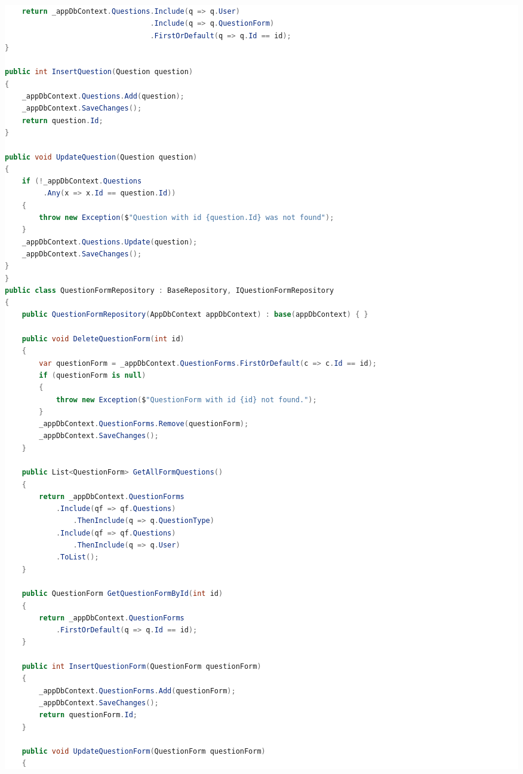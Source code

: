 ```csharp
    return _appDbContext.Questions.Include(q => q.User)
                                  .Include(q => q.QuestionForm)
                                  .FirstOrDefault(q => q.Id == id);
}

public int InsertQuestion(Question question)
{
    _appDbContext.Questions.Add(question);
    _appDbContext.SaveChanges();
    return question.Id;
}

public void UpdateQuestion(Question question)
{
    if (!_appDbContext.Questions
         .Any(x => x.Id == question.Id))
    {
        throw new Exception($"Question with id {question.Id} was not found");
    }
    _appDbContext.Questions.Update(question);
    _appDbContext.SaveChanges();
}
}
public class QuestionFormRepository : BaseRepository, IQuestionFormRepository
{
    public QuestionFormRepository(AppDbContext appDbContext) : base(appDbContext) { }

    public void DeleteQuestionForm(int id)
    {
        var questionForm = _appDbContext.QuestionForms.FirstOrDefault(c => c.Id == id);
        if (questionForm is null)
        {
            throw new Exception($"QuestionForm with id {id} not found.");
        }
        _appDbContext.QuestionForms.Remove(questionForm);
        _appDbContext.SaveChanges();
    }

    public List<QuestionForm> GetAllFormQuestions()
    {
        return _appDbContext.QuestionForms
            .Include(qf => qf.Questions)
                .ThenInclude(q => q.QuestionType)
            .Include(qf => qf.Questions)
                .ThenInclude(q => q.User)
            .ToList();
    }

    public QuestionForm GetQuestionFormById(int id)
    {
        return _appDbContext.QuestionForms
            .FirstOrDefault(q => q.Id == id);
    }

    public int InsertQuestionForm(QuestionForm questionForm)
    {
        _appDbContext.QuestionForms.Add(questionForm);
        _appDbContext.SaveChanges();
        return questionForm.Id;
    }

    public void UpdateQuestionForm(QuestionForm questionForm)
    {
```